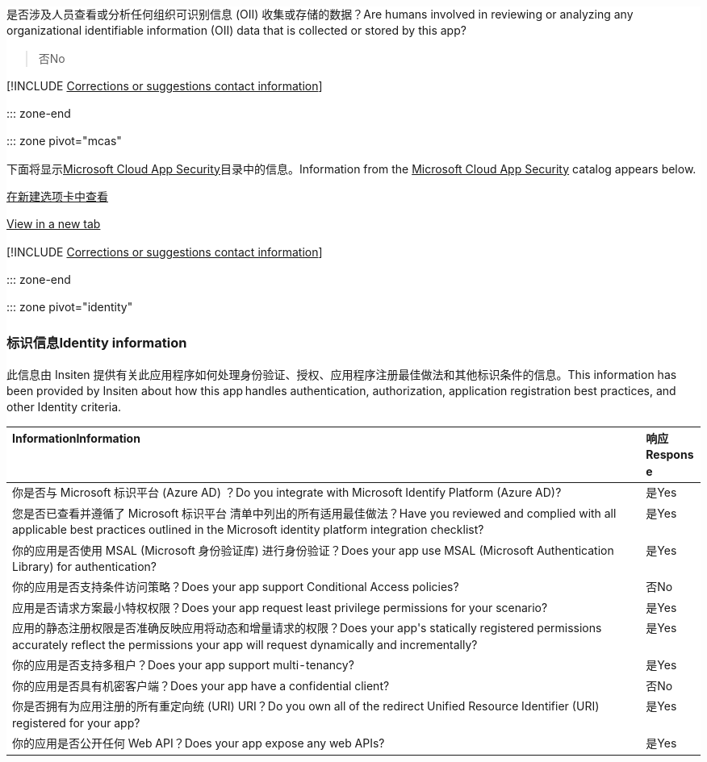 <span data-ttu-id="faa5a-173">是否涉及人员查看或分析任何组织可识别信息 (OII) 收集或存储的数据？</span><span class="sxs-lookup"><span data-stu-id="faa5a-173">Are humans involved in reviewing or analyzing any organizational identifiable information (OII) data that is collected or stored by this app?</span></span>

><span data-ttu-id="faa5a-174">否</span><span class="sxs-lookup"><span data-stu-id="faa5a-174">No</span></span>

[!INCLUDE [Corrections or suggestions contact information](../includes/corrections-or-suggestions.md)]

::: zone-end

::: zone pivot="mcas"

<span data-ttu-id="faa5a-175">下面将显示[Microsoft Cloud App Security](https://www.microsoft.com/enterprise-mobility-security/cloud-app-security)目录中的信息。</span><span class="sxs-lookup"><span data-stu-id="faa5a-175">Information from the [Microsoft Cloud App Security](https://www.microsoft.com/enterprise-mobility-security/cloud-app-security) catalog appears below.</span></span>

<iframe height='1020' title='<span data-ttu-id="faa5a-176">Microsoft Cloud App Security信息</span><span class="sxs-lookup"><span data-stu-id="faa5a-176">Microsoft Cloud App Security Information</span></span>' src='https://appmcasinfoprod.azurewebsites.net/#/dashboard/35957' frameborder='no' style='width: 100%;'></iframe><span data-ttu-id="faa5a-177">

<a href="https://appmcasinfoprod.azurewebsites.net/#/dashboard/35957" target="_blank">在新建选项卡中查看</a></span><span class="sxs-lookup"><span data-stu-id="faa5a-177">

<a href="https://appmcasinfoprod.azurewebsites.net/#/dashboard/35957" target="_blank">View in a new tab</a></span></span>

[!INCLUDE [Corrections or suggestions contact information](../includes/corrections-or-suggestions.md)]

::: zone-end

::: zone pivot="identity"

### <a name="identity-information"></a><span data-ttu-id="faa5a-178">标识信息</span><span class="sxs-lookup"><span data-stu-id="faa5a-178">Identity information</span></span>

<span data-ttu-id="faa5a-179">此信息由 Insiten 提供有关此应用程序如何处理身份验证、授权、应用程序注册最佳做法和其他标识条件的信息。</span><span class="sxs-lookup"><span data-stu-id="faa5a-179">This information has been provided by Insiten about how this app handles authentication, authorization, application registration best practices, and other Identity criteria.</span></span>

| <span data-ttu-id="faa5a-180">**Information**</span><span class="sxs-lookup"><span data-stu-id="faa5a-180">**Information**</span></span> | <span data-ttu-id="faa5a-181">**响应**</span><span class="sxs-lookup"><span data-stu-id="faa5a-181">**Response**</span></span> |
|:----------------|:-------------|
| <span data-ttu-id="faa5a-182">你是否与 Microsoft 标识平台 (Azure AD) ？</span><span class="sxs-lookup"><span data-stu-id="faa5a-182">Do you integrate with Microsoft Identify Platform (Azure AD)?</span></span>  | <span data-ttu-id="faa5a-183">是</span><span class="sxs-lookup"><span data-stu-id="faa5a-183">Yes</span></span> |
| <span data-ttu-id="faa5a-184">您是否已查看并遵循了 Microsoft 标识平台 清单中列出的所有适用最佳做法？</span><span class="sxs-lookup"><span data-stu-id="faa5a-184">Have you reviewed and complied with all applicable best practices outlined in the Microsoft identity platform integration checklist?</span></span>  | <span data-ttu-id="faa5a-185">是</span><span class="sxs-lookup"><span data-stu-id="faa5a-185">Yes</span></span> |
| <span data-ttu-id="faa5a-186">你的应用是否使用 MSAL (Microsoft 身份验证库) 进行身份验证？</span><span class="sxs-lookup"><span data-stu-id="faa5a-186">Does your app use MSAL (Microsoft Authentication Library) for authentication?</span></span> | <span data-ttu-id="faa5a-187">是</span><span class="sxs-lookup"><span data-stu-id="faa5a-187">Yes</span></span> |
| <span data-ttu-id="faa5a-188">你的应用是否支持条件访问策略？</span><span class="sxs-lookup"><span data-stu-id="faa5a-188">Does your app support Conditional Access policies?</span></span> | <span data-ttu-id="faa5a-189">否</span><span class="sxs-lookup"><span data-stu-id="faa5a-189">No</span></span> |
| <span data-ttu-id="faa5a-190">应用是否请求方案最小特权权限？</span><span class="sxs-lookup"><span data-stu-id="faa5a-190">Does your app request least privilege permissions for your scenario?</span></span> | <span data-ttu-id="faa5a-191">是</span><span class="sxs-lookup"><span data-stu-id="faa5a-191">Yes</span></span> |
| <span data-ttu-id="faa5a-192">应用的静态注册权限是否准确反映应用将动态和增量请求的权限？</span><span class="sxs-lookup"><span data-stu-id="faa5a-192">Does your app's statically registered permissions accurately reflect the permissions your app will request dynamically and incrementally?</span></span> | <span data-ttu-id="faa5a-193">是</span><span class="sxs-lookup"><span data-stu-id="faa5a-193">Yes</span></span> |
| <span data-ttu-id="faa5a-194">你的应用是否支持多租户？</span><span class="sxs-lookup"><span data-stu-id="faa5a-194">Does your app support multi-tenancy?</span></span> | <span data-ttu-id="faa5a-195">是</span><span class="sxs-lookup"><span data-stu-id="faa5a-195">Yes</span></span> |
| <span data-ttu-id="faa5a-196">你的应用是否具有机密客户端？</span><span class="sxs-lookup"><span data-stu-id="faa5a-196">Does your app have a confidential client?</span></span> | <span data-ttu-id="faa5a-197">否</span><span class="sxs-lookup"><span data-stu-id="faa5a-197">No</span></span> |
| <span data-ttu-id="faa5a-198">你是否拥有为应用注册的所有重定向统 (URI) URI？</span><span class="sxs-lookup"><span data-stu-id="faa5a-198">Do you own all of the redirect Unified Resource Identifier (URI) registered for your app?</span></span> | <span data-ttu-id="faa5a-199">是</span><span class="sxs-lookup"><span data-stu-id="faa5a-199">Yes</span></span> |
| <span data-ttu-id="faa5a-200">你的应用是否公开任何 Web API？</span><span class="sxs-lookup"><span data-stu-id="faa5a-200">Does your app expose any web APIs?</span></span> | <span data-ttu-id="faa5a-201">是</span><span class="sxs-lookup"><span data-stu-id="faa5a-201">Yes</span></span> |